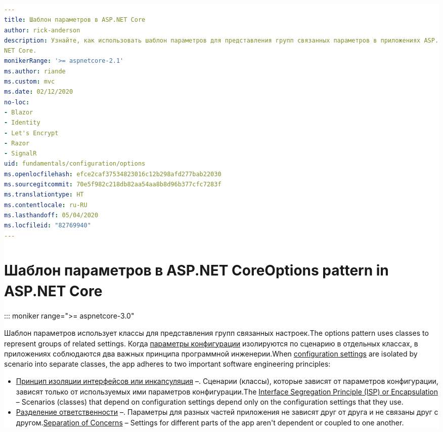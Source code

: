 ```yaml
---
title: Шаблон параметров в ASP.NET Core
author: rick-anderson
description: Узнайте, как использовать шаблон параметров для представления групп связанных параметров в приложениях ASP.NET Core.
monikerRange: '>= aspnetcore-2.1'
ms.author: riande
ms.custom: mvc
ms.date: 02/12/2020
no-loc:
- Blazor
- Identity
- Let's Encrypt
- Razor
- SignalR
uid: fundamentals/configuration/options
ms.openlocfilehash: efce2caf37534823016c12b298afd277bab22030
ms.sourcegitcommit: 70e5f982c218db82aa54aa8b8d96b377cfc7283f
ms.translationtype: HT
ms.contentlocale: ru-RU
ms.lasthandoff: 05/04/2020
ms.locfileid: "82769940"
---
```

# <a name="options-pattern-in-aspnet-core"></a><span data-ttu-id="57ae8-103">Шаблон параметров в ASP.NET Core</span><span class="sxs-lookup"><span data-stu-id="57ae8-103">Options pattern in ASP.NET Core</span></span>

::: moniker range=">= aspnetcore-3.0"

<span data-ttu-id="57ae8-104">Шаблон параметров использует классы для представления групп связанных настроек.</span><span class="sxs-lookup"><span data-stu-id="57ae8-104">The options pattern uses classes to represent groups of related settings.</span></span> <span data-ttu-id="57ae8-105">Когда [параметры конфигурации](xref:fundamentals/configuration/index) изолируются по сценарию в отдельных классах, в приложениях соблюдаются два важных принципа программной инженерии.</span><span class="sxs-lookup"><span data-stu-id="57ae8-105">When [configuration settings](xref:fundamentals/configuration/index) are isolated by scenario into separate classes, the app adheres to two important software engineering principles:</span></span>

* <span data-ttu-id="57ae8-106">[Принцип изоляции интерфейсов или инкапсуляция](/dotnet/standard/modern-web-apps-azure-architecture/architectural-principles#encapsulation) &ndash;. Сценарии (классы), которые зависят от параметров конфигурации, зависят только от используемых ими параметров конфигурации.</span><span class="sxs-lookup"><span data-stu-id="57ae8-106">The [Interface Segregation Principle (ISP) or Encapsulation](/dotnet/standard/modern-web-apps-azure-architecture/architectural-principles#encapsulation) &ndash; Scenarios (classes) that depend on configuration settings depend only on the configuration settings that they use.</span></span>
* <span data-ttu-id="57ae8-107">[Разделение ответственности](/dotnet/standard/modern-web-apps-azure-architecture/architectural-principles#separation-of-concerns) &ndash;. Параметры для разных частей приложения не зависят друг от друга и не связаны друг с другом.</span><span class="sxs-lookup"><span data-stu-id="57ae8-107">[Separation of Concerns](/dotnet/standard/modern-web-apps-azure-architecture/architectural-principles#separation-of-concerns) &ndash; Settings for different parts of the app aren't dependent or coupled to one another.</span></span>
